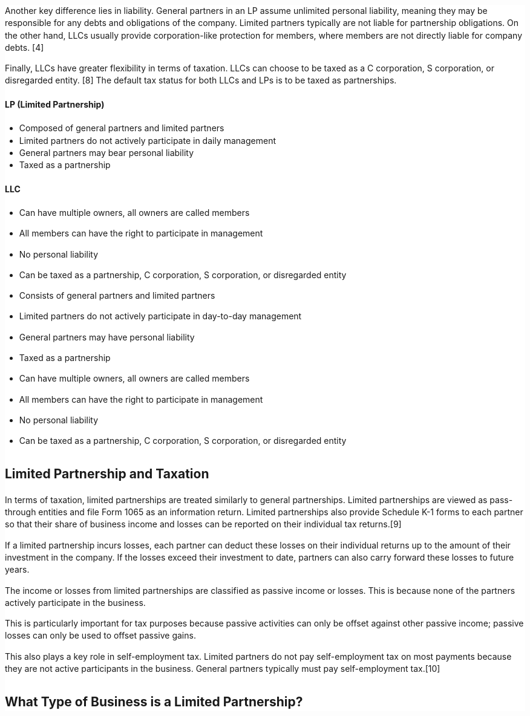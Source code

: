 Another key difference lies in liability. General partners in an LP assume unlimited personal liability, meaning they may be responsible for any debts and obligations of the company. Limited partners typically are not liable for partnership obligations. On the other hand, LLCs usually provide corporation-like protection for members, where members are not directly liable for company debts. [4]

Finally, LLCs have greater flexibility in terms of taxation. LLCs can choose to be taxed as a C corporation, S corporation, or disregarded entity. [8] The default tax status for both LLCs and LPs is to be taxed as partnerships.

#### LP (Limited Partnership)

- Composed of general partners and limited partners
- Limited partners do not actively participate in daily management
- General partners may bear personal liability
- Taxed as a partnership

#### LLC

- Can have multiple owners, all owners are called members
- All members can have the right to participate in management
- No personal liability
- Can be taxed as a partnership, C corporation, S corporation, or disregarded entity

- Consists of general partners and limited partners
- Limited partners do not actively participate in day-to-day management
- General partners may have personal liability
- Taxed as a partnership

- Can have multiple owners, all owners are called members
- All members can have the right to participate in management
- No personal liability
- Can be taxed as a partnership, C corporation, S corporation, or disregarded entity

## Limited Partnership and Taxation

In terms of taxation, limited partnerships are treated similarly to general partnerships. Limited partnerships are viewed as pass-through entities and file Form 1065 as an information return. Limited partnerships also provide Schedule K-1 forms to each partner so that their share of business income and losses can be reported on their individual tax returns.[9]

If a limited partnership incurs losses, each partner can deduct these losses on their individual returns up to the amount of their investment in the company. If the losses exceed their investment to date, partners can also carry forward these losses to future years.

The income or losses from limited partnerships are classified as passive income or losses. This is because none of the partners actively participate in the business.

This is particularly important for tax purposes because passive activities can only be offset against other passive income; passive losses can only be used to offset passive gains.

This also plays a key role in self-employment tax. Limited partners do not pay self-employment tax on most payments because they are not active participants in the business. General partners typically must pay self-employment tax.[10]

## What Type of Business is a Limited Partnership?
